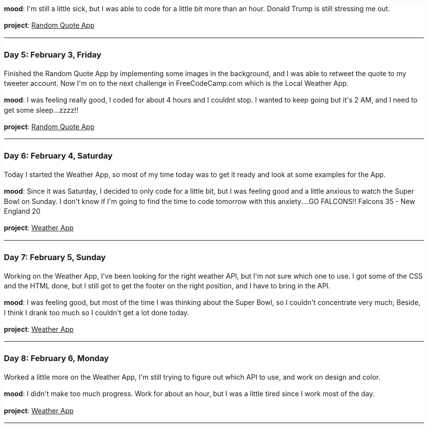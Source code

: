 **mood**: I'm still a little sick, but I was able to code for a little bit more than an hour. Donald Trump is still stressing me out.

**project**: [Random Quote App](http://www.fernandogomez.io/randomQuote/)

***

### Day 5: February 3, Friday

Finished the Random Quote App by implementing some images in the background, and I was able to retweet the quote to my tweeter account. Now I'm on to the next challenge in FreeCodeCamp.com which is the Local Weather App.

**mood**: I was feeling really good, I coded for about 4 hours and I couldnt stop. I wanted to keep going but it's 2 AM, and I need to get some sleep...zzzz!!

**project**: [Random Quote App](http://www.fernandogomez.io/randomQuote/)

***

### Day 6: February 4, Saturday

Today I started the Weather App, so most of my time today was to get it ready and look at some examples for the App.

**mood**: Since it was Saturday, I decided to only code for a little bit, but I was feeling good and a little anxious to watch the Super Bowl on Sunday. I don't know if I'm going to find the time to code tomorrow with this anxiety....GO FALCONS!! Falcons 35 - New England 20

**project**: [Weather App](http://www.fernandogomez.io/WeatherApp/)

***

### Day 7: February 5, Sunday

Working on the Weather App, I've been looking for the right weather API, but I'm not sure which one to use. I got some of the CSS and the HTML done, but I still got to get the footer on the right position, and I have to bring in the API.

**mood**: I was feeling good, but most of the time I was thinking about the Super Bowl, so I couldn't concentrate very much; Beside, I think I drank too much so I couldn't get a lot done today.

**project**: [Weather App](http://www.fernandogomez.io/WeatherApp/)

***

### Day 8: February 6, Monday

Worked a little more on the Weather App, I'm still trying to figure out which API to use, and work on design and color.

**mood**: I didn't make too much progress. Work for about an hour, but I was a little tired since I work most of the day.

**project**: [Weather App](http://www.fernandogomez.io/WeatherApp/)

***
